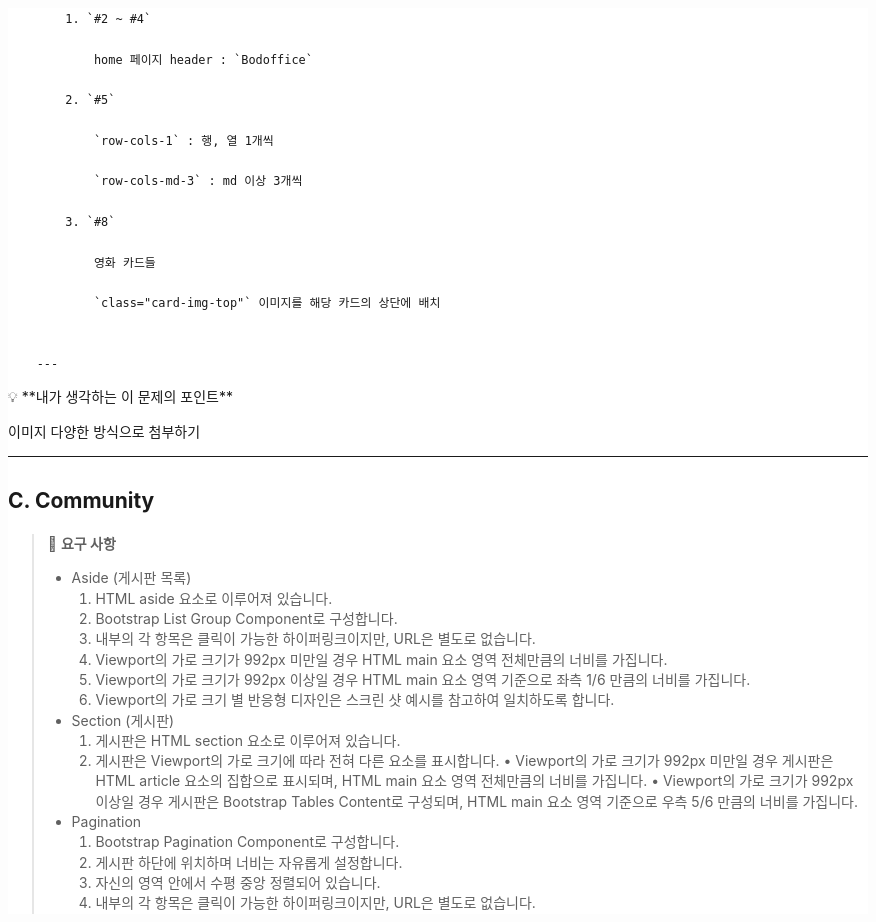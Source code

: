             
            1. `#2 ~ #4`
                
                home 페이지 header : `Bodoffice`
                
            2. `#5`
                
                `row-cols-1` : 행, 열 1개씩
                
                `row-cols-md-3` : md 이상 3개씩
                
            3. `#8`
                
                영화 카드들 
                
                `class="card-img-top"` 이미지를 해당 카드의 상단에 배치
                
        
        ---
        

<aside>
💡 **내가 생각하는 이 문제의 포인트**

이미지 다양한 방식으로 첨부하기

</aside>

---

## C. Community

> 📌 **요구 사항**
> 
> - Aside (게시판 목록)
>     1. HTML aside 요소로 이루어져 있습니다.
>     2. Bootstrap List Group Component로 구성합니다.
>     3. 내부의 각 항목은 클릭이 가능한 하이퍼링크이지만, URL은 별도로 없습니다.
>     4. Viewport의 가로 크기가 992px 미만일 경우
>     HTML main 요소 영역 전체만큼의 너비를 가집니다.
>     5. Viewport의 가로 크기가 992px 이상일 경우
>     HTML main 요소 영역 기준으로 좌측 1/6 만큼의 너비를 가집니다.
>     6. Viewport의 가로 크기 별 반응형 디자인은 스크린 샷 예시를 참고하여
>     일치하도록 합니다.
> - Section (게시판)
>     1. 게시판은 HTML section 요소로 이루어져 있습니다.
>     2. 게시판은 Viewport의 가로 크기에 따라 전혀 다른 요소를 표시합니다.
>     • Viewport의 가로 크기가 992px 미만일 경우
>     게시판은 HTML article 요소의 집합으로 표시되며,
>     HTML main 요소 영역 전체만큼의 너비를 가집니다.
>     • Viewport의 가로 크기가 992px 이상일 경우
>     게시판은 Bootstrap Tables Content로 구성되며,
>     HTML main 요소 영역 기준으로 우측 5/6 만큼의 너비를 가집니다.
> - Pagination
>     1. Bootstrap Pagination Component로 구성합니다.
>     2. 게시판 하단에 위치하며 너비는 자유롭게 설정합니다.
>     3. 자신의 영역 안에서 수평 중앙 정렬되어 있습니다.
>     4. 내부의 각 항목은 클릭이 가능한 하이퍼링크이지만, URL은 별도로 없습니다.
